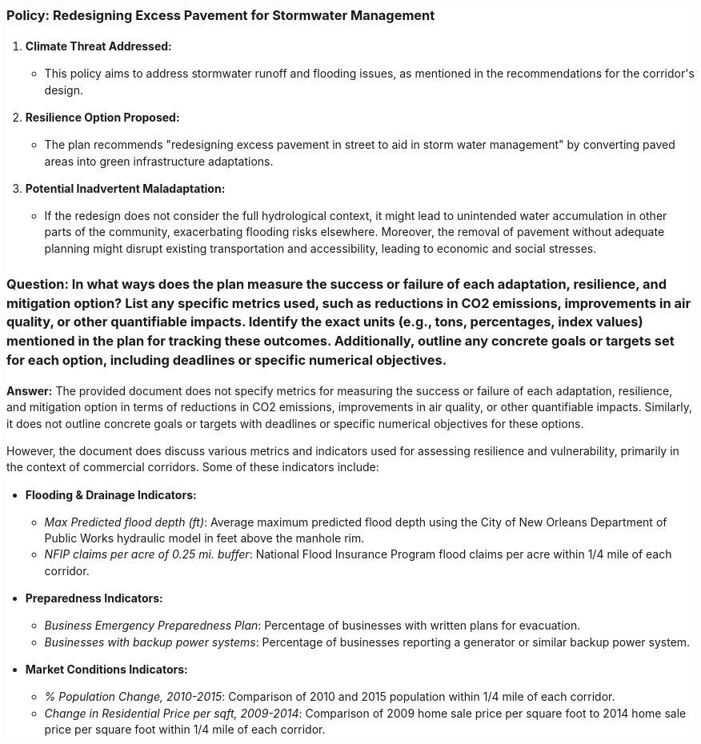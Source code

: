 ### Policy: Redesigning Excess Pavement for Stormwater Management

1. **Climate Threat Addressed:**
   - This policy aims to address stormwater runoff and flooding issues, as mentioned in the recommendations for the corridor's design.

2. **Resilience Option Proposed:**
   - The plan recommends "redesigning excess pavement in street to aid in storm water management" by converting paved areas into green infrastructure adaptations.

3. **Potential Inadvertent Maladaptation:**
   - If the redesign does not consider the full hydrological context, it might lead to unintended water accumulation in other parts of the community, exacerbating flooding risks elsewhere. Moreover, the removal of pavement without adequate planning might disrupt existing transportation and accessibility, leading to economic and social stresses.


### Question: In what ways does the plan measure the success or failure of each adaptation, resilience, and mitigation option? List any specific metrics used, such as reductions in CO2 emissions, improvements in air quality, or other quantifiable impacts. Identify the exact units (e.g., tons, percentages, index values) mentioned in the plan for tracking these outcomes. Additionally, outline any concrete goals or targets set for each option, including deadlines or specific numerical objectives.
**Answer:**
The provided document does not specify metrics for measuring the success or failure of each adaptation, resilience, and mitigation option in terms of reductions in CO2 emissions, improvements in air quality, or other quantifiable impacts. Similarly, it does not outline concrete goals or targets with deadlines or specific numerical objectives for these options.

However, the document does discuss various metrics and indicators used for assessing resilience and vulnerability, primarily in the context of commercial corridors. Some of these indicators include:

- **Flooding & Drainage Indicators:**
  - *Max Predicted flood depth (ft)*: Average maximum predicted flood depth using the City of New Orleans Department of Public Works hydraulic model in feet above the manhole rim.
  - *NFIP claims per acre of 0.25 mi. buffer*: National Flood Insurance Program flood claims per acre within 1/4 mile of each corridor.

- **Preparedness Indicators:**
  - *Business Emergency Preparedness Plan*: Percentage of businesses with written plans for evacuation.
  - *Businesses with backup power systems*: Percentage of businesses reporting a generator or similar backup power system.

- **Market Conditions Indicators:**
  - *% Population Change, 2010-2015*: Comparison of 2010 and 2015 population within 1/4 mile of each corridor.
  - *Change in Residential Price per sqft, 2009-2014*: Comparison of 2009 home sale price per square foot to 2014 home sale price per square foot within 1/4 mile of each corridor.
